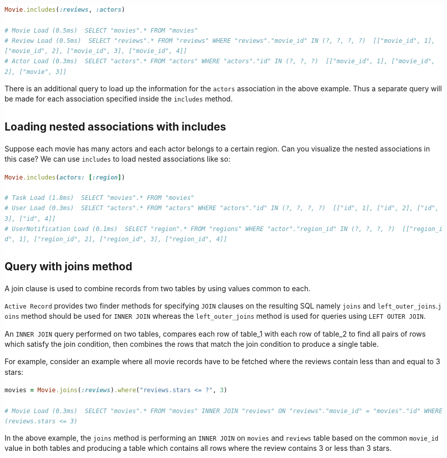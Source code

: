 ```ruby
Movie.includes(:reviews, :actors)

# Movie Load (0.5ms)  SELECT "movies".* FROM "movies"
# Review Load (0.5ms)  SELECT "reviews".* FROM "reviews" WHERE "reviews"."movie_id" IN (?, ?, ?, ?)  [["movie_id", 1], ["movie_id", 2], ["movie_id", 3], ["movie_id", 4]]
# Actor Load (0.3ms)  SELECT "actors".* FROM "actors" WHERE "actors"."id" IN (?, ?, ?)  [["movie_id", 1], ["movie_id", 2], ["movie", 3]]
```

There is an additional query to load up the information for the `actors`
association in the above example. Thus a separate query will be made for each
association specified inside the `includes` method.

## Loading nested associations with includes

Suppose each movie has many actors and each actor belongs to a certain region.
Can you visualize the nested associations in this case? We can use `includes` to
load nested associations like so:

```ruby
Movie.includes(actors: [:region])

# Task Load (1.8ms)  SELECT "movies".* FROM "movies"
# User Load (0.3ms)  SELECT "actors".* FROM "actors" WHERE "actors"."id" IN (?, ?, ?, ?)  [["id", 1], ["id", 2], ["id", 3], ["id", 4]]
# UserNotification Load (0.1ms)  SELECT "region".* FROM "regions" WHERE "actor"."region_id" IN (?, ?, ?, ?)  [["region_id", 1], ["region_id", 2], ["region_id", 3], ["region_id", 4]]
```

## Query with joins method

A join clause is used to combine records from two tables by using values common
to each.

`Active Record` provides two finder methods for specifying `JOIN` clauses on the
resulting SQL namely `joins` and `left_outer_joins`.`joins` method should be
used for `INNER JOIN` whereas the `left_outer_joins` method is used for queries
using `LEFT OUTER JOIN`.

An `INNER JOIN` query performed on two tables, compares each row of table_1 with
each row of table_2 to find all pairs of rows which satisfy the join condition,
then combines the rows that match the join condition to produce a single table.

For example, consider an example where all movie records have to be fetched
where the reviews contain less than and equal to 3 stars:

```ruby
movies = Movie.joins(:reviews).where("reviews.stars <= ?", 3)

# Movie Load (0.3ms)  SELECT "movies".* FROM "movies" INNER JOIN "reviews" ON "reviews"."movie_id" = "movies"."id" WHERE (reviews.stars <= 3)
```

In the above example, the `joins` method is performing an `INNER JOIN` on
`movies` and `reviews` table based on the common `movie_id` value in both tables
and producing a table which contains all rows where the review contains 3 or
less than 3 stars.
